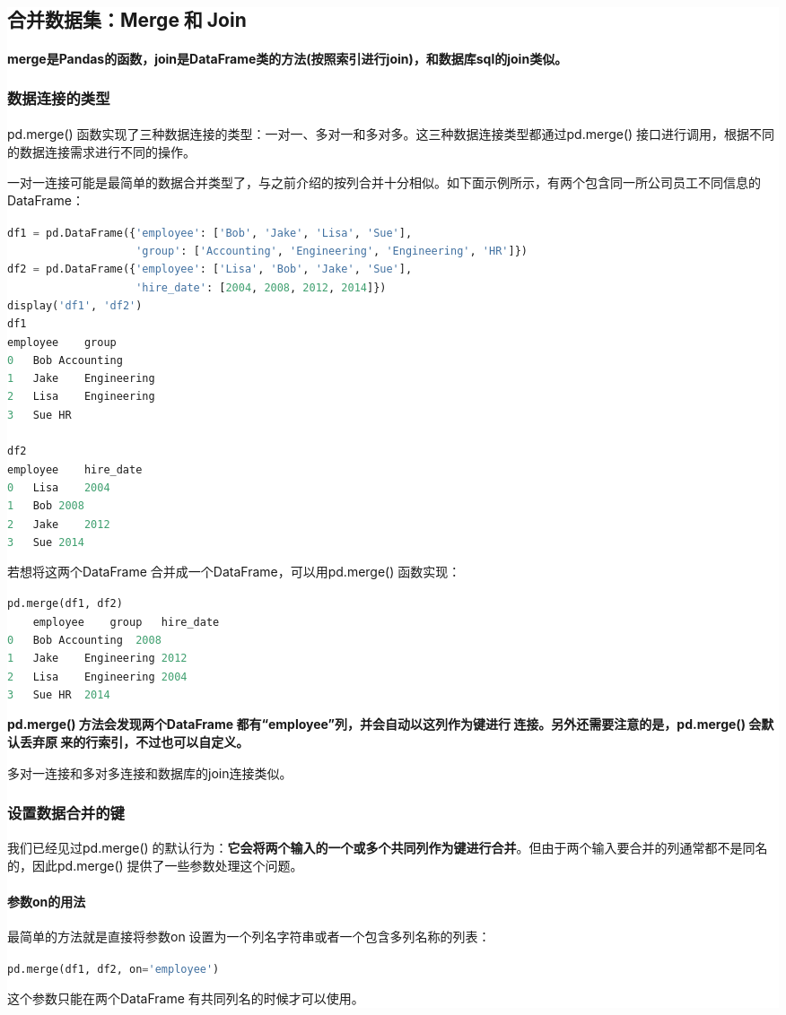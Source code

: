 ## 合并数据集：Merge 和 Join
**merge是Pandas的函数，join是DataFrame类的方法(按照索引进行join)，和数据库sql的join类似。**

### 数据连接的类型
pd.merge() 函数实现了三种数据连接的类型：一对一、多对一和多对多。这三种数据连接类型都通过pd.merge() 接口进行调用，根据不同的数据连接需求进行不同的操作。

一对一连接可能是最简单的数据合并类型了，与之前介绍的按列合并十分相似。如下面示例所示，有两个包含同一所公司员工不同信息的DataFrame：
```py
df1 = pd.DataFrame({'employee': ['Bob', 'Jake', 'Lisa', 'Sue'],
                    'group': ['Accounting', 'Engineering', 'Engineering', 'HR']})
df2 = pd.DataFrame({'employee': ['Lisa', 'Bob', 'Jake', 'Sue'],
                    'hire_date': [2004, 2008, 2012, 2014]})
display('df1', 'df2')
df1
employee	group
0	Bob	Accounting
1	Jake	Engineering
2	Lisa	Engineering
3	Sue	HR

df2
employee	hire_date
0	Lisa	2004
1	Bob	2008
2	Jake	2012
3	Sue	2014
```

若想将这两个DataFrame 合并成一个DataFrame，可以用pd.merge() 函数实现：
```py
pd.merge(df1, df2)
    employee	group	hire_date
0	Bob	Accounting	2008
1	Jake	Engineering	2012
2	Lisa	Engineering	2004
3	Sue	HR	2014
```

**pd.merge() 方法会发现两个DataFrame 都有“employee”列，并会自动以这列作为键进行 连接。另外还需要注意的是，pd.merge() 会默认丢弃原 来的行索引，不过也可以自定义。**

多对一连接和多对多连接和数据库的join连接类似。

### 设置数据合并的键
我们已经见过pd.merge() 的默认行为：**它会将两个输入的一个或多个共同列作为键进行合并**。但由于两个输入要合并的列通常都不是同名的，因此pd.merge() 提供了一些参数处理这个问题。

#### 参数on的用法
最简单的方法就是直接将参数on 设置为一个列名字符串或者一个包含多列名称的列表：
```py
pd.merge(df1, df2, on='employee')
```
这个参数只能在两个DataFrame 有共同列名的时候才可以使用。
